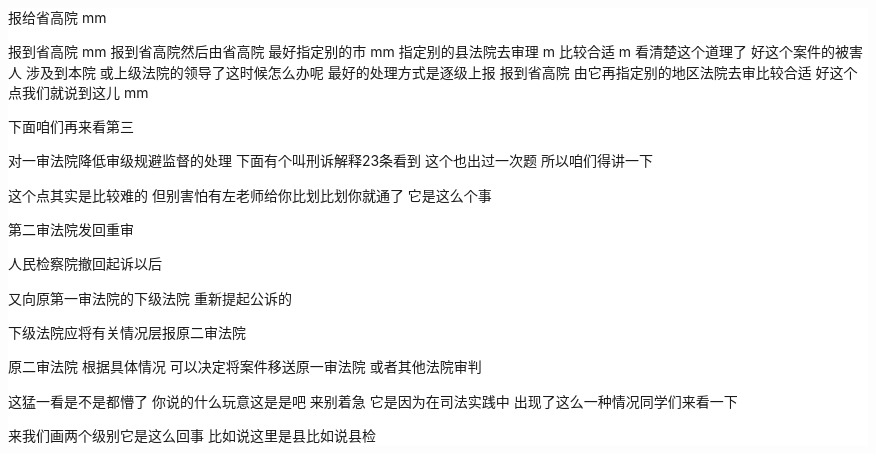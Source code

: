 报给省高院
mm

报到省高院
mm
报到省高院然后由省高院
最好指定别的市
mm
指定别的县法院去审理
m
比较合适
m
看清楚这个道理了
好这个案件的被害人
涉及到本院
或上级法院的领导了这时候怎么办呢
最好的处理方式是逐级上报
报到省高院
由它再指定别的地区法院去审比较合适
好这个点我们就说到这儿
mm

下面咱们再来看第三

对一审法院降低审级规避监督的处理
下面有个叫刑诉解释23条看到
这个也出过一次题
所以咱们得讲一下

这个点其实是比较难的
但别害怕有左老师给你比划比划你就通了
它是这么个事

第二审法院发回重审

人民检察院撤回起诉以后

又向原第一审法院的下级法院
重新提起公诉的

下级法院应将有关情况层报原二审法院

原二审法院
根据具体情况
可以决定将案件移送原一审法院
或者其他法院审判

这猛一看是不是都懵了
你说的什么玩意这是是吧
来别着急
它是因为在司法实践中
出现了这么一种情况同学们来看一下

来我们画两个级别它是这么回事
比如说这里是县比如说县检
